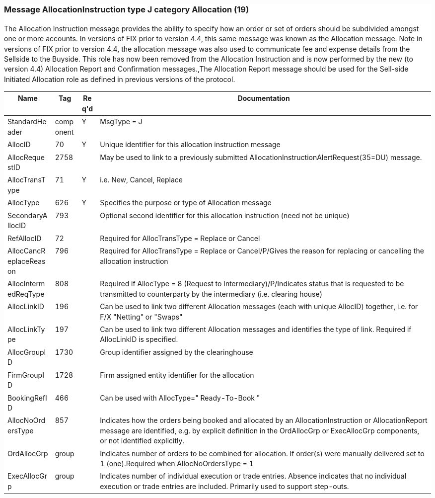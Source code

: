 ### Message AllocationInstruction type J category Allocation (19)

The Allocation Instruction message provides the ability to specify how an order or set of orders should be subdivided amongst one or more accounts. In versions of FIX prior to version 4.4, this same message was known as the Allocation message. Note in versions of FIX prior to version 4.4, the allocation message was also used to communicate fee and expense details from the Sellside to the Buyside. This role has now been removed from the Allocation Instruction and is now performed by the new (to version 4.4) Allocation Report and Confirmation messages.,The Allocation Report message should be used for the Sell-side Initiated Allocation role as defined in previous versions of the protocol.

| Name                            | Tag       | Req'd | Documentation                                                                                                                               |
|---------------------------------|-----------|----------|-------------------------------------------------------------------------------------------------------------------------------|
| StandardHeader                  | component |   Y   | MsgType = J                                                                                                                               |
| AllocID                         | 70        |   Y   | Unique identifier for this allocation instruction message                                                                                                                               |
| AllocRequestID                  | 2758      |       | May be used to link to a previously submitted AllocationInstructionAlertRequest(35=DU) message.                                                                                                                               |
| AllocTransType                  | 71        |   Y   | i.e. New, Cancel, Replace                                                                                                                               |
| AllocType                       | 626       |   Y   | Specifies the purpose or type of Allocation message                                                                                                                               |
| SecondaryAllocID                | 793       |       | Optional second identifier for this allocation instruction (need not be unique)                                                                                                                               |
| RefAllocID                      | 72        |       | Required for AllocTransType = Replace or Cancel                                                                                                                               |
| AllocCancReplaceReason          | 796       |       | Required for AllocTransType = Replace or Cancel/P/Gives the reason for replacing or cancelling the allocation instruction                                                                                                                               |
| AllocIntermedReqType            | 808       |       | Required if AllocType = 8 (Request to Intermediary)/P/Indicates status that is requested to be transmitted to counterparty by the intermediary (i.e. clearing house)                                                                                                                               |
| AllocLinkID                     | 196       |       | Can be used to link two different Allocation messages (each with unique AllocID) together, i.e. for F/X "Netting" or "Swaps"                                                                                                                               |
| AllocLinkType                   | 197       |       | Can be used to link two different Allocation messages and identifies the type of link. Required if AllocLinkID is specified.                                                                                                                               |
| AllocGroupID                    | 1730      |       | Group identifier assigned by the clearinghouse                                                                                                                               |
| FirmGroupID                     | 1728      |       | Firm assigned entity identifier for the allocation                                                                                                                               |
| BookingRefID                    | 466       |       | Can be used with AllocType=" Ready-To-Book "                                                                                                                               |
| AllocNoOrdersType               | 857       |       | Indicates how the orders being booked and allocated by an AllocationInstruction or AllocationReport message are identified, e.g. by explicit definition in the OrdAllocGrp or ExecAllocGrp components, or not identified explicitly.                                                                                                                               |
| OrdAllocGrp                     | group     |       | Indicates number of orders to be combined for allocation. If order(s) were manually delivered set to 1 (one).Required when AllocNoOrdersType = 1                                                                                                                               |
| ExecAllocGrp                    | group     |       | Indicates number of individual execution or trade entries. Absence indicates that no individual execution or trade entries are included. Primarily used to support step-outs.                                                                                                                               |